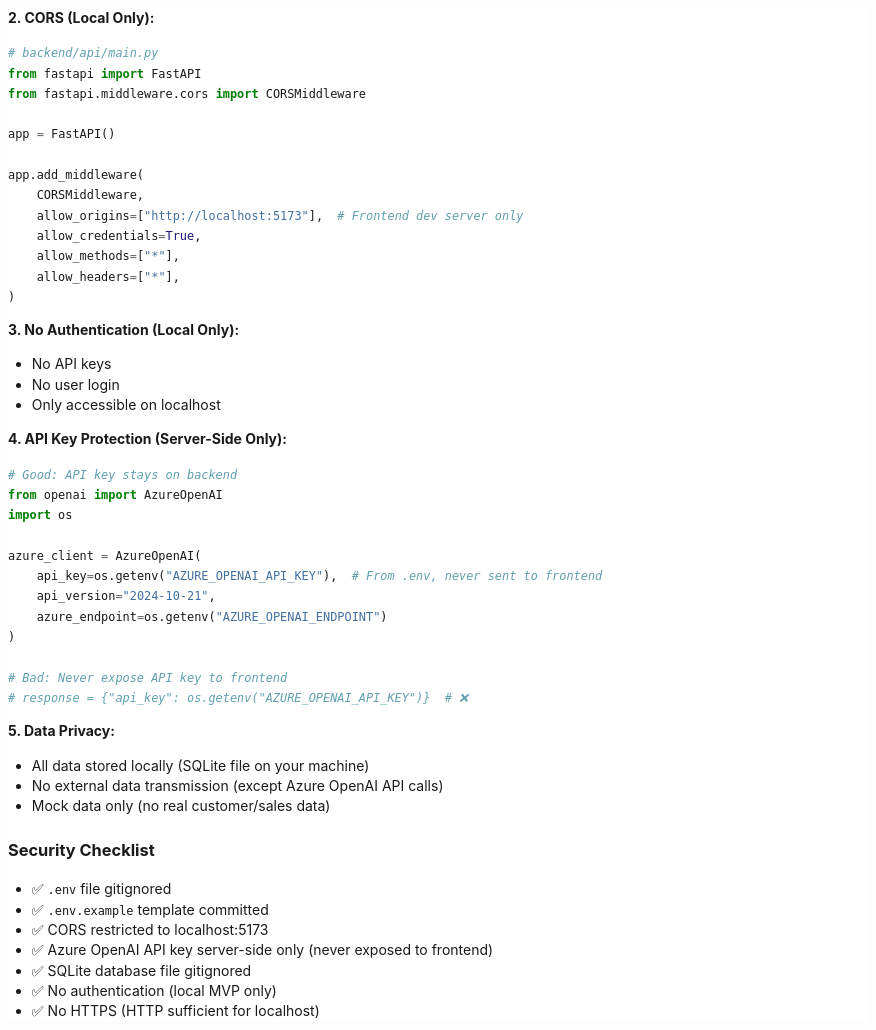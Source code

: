 ```
```

**2. CORS (Local Only):**
```python
# backend/api/main.py
from fastapi import FastAPI
from fastapi.middleware.cors import CORSMiddleware

app = FastAPI()

app.add_middleware(
    CORSMiddleware,
    allow_origins=["http://localhost:5173"],  # Frontend dev server only
    allow_credentials=True,
    allow_methods=["*"],
    allow_headers=["*"],
)
```

**3. No Authentication (Local Only):**
- No API keys
- No user login
- Only accessible on localhost

**4. API Key Protection (Server-Side Only):**
```python
# Good: API key stays on backend
from openai import AzureOpenAI
import os

azure_client = AzureOpenAI(
    api_key=os.getenv("AZURE_OPENAI_API_KEY"),  # From .env, never sent to frontend
    api_version="2024-10-21",
    azure_endpoint=os.getenv("AZURE_OPENAI_ENDPOINT")
)

# Bad: Never expose API key to frontend
# response = {"api_key": os.getenv("AZURE_OPENAI_API_KEY")}  # ❌
```

**5. Data Privacy:**
- All data stored locally (SQLite file on your machine)
- No external data transmission (except Azure OpenAI API calls)
- Mock data only (no real customer/sales data)

### Security Checklist

- ✅ `.env` file gitignored
- ✅ `.env.example` template committed
- ✅ CORS restricted to localhost:5173
- ✅ Azure OpenAI API key server-side only (never exposed to frontend)
- ✅ SQLite database file gitignored
- ✅ No authentication (local MVP only)
- ✅ No HTTPS (HTTP sufficient for localhost)
